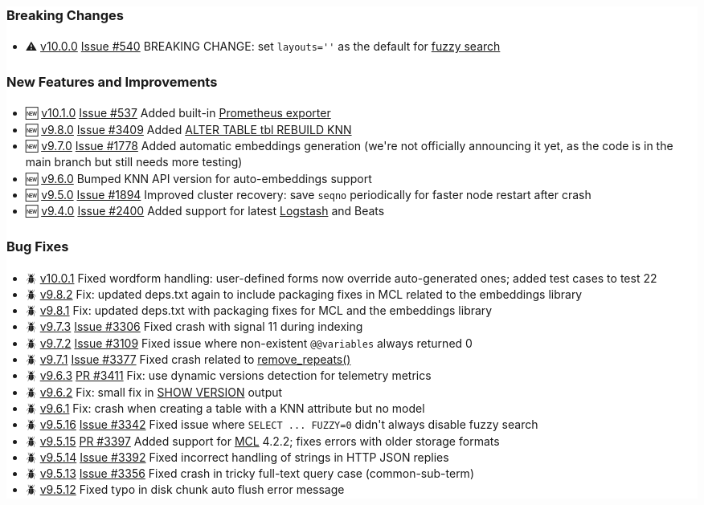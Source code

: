 ### Breaking Changes
* ⚠️ [v10.0.0](https://github.com/manticoresoftware/manticoresearch/releases/tag/10.0.0) [ Issue #540](https://github.com/manticoresoftware/manticoresearch-buddy/issues/540) BREAKING CHANGE: set `layouts=''` as the default for [fuzzy search](Searching/Spell_correction.md#Fuzzy-Search)

### New Features and Improvements
* 🆕 [v10.1.0](https://github.com/manticoresoftware/manticoresearch/releases/tag/10.1.0) [ Issue #537](https://github.com/manticoresoftware/manticoresearch-buddy/issues/537) Added built-in [Prometheus exporter](Node_info_and_management/Node_status.md#Prometheus-Exporter)
* 🆕 [v9.8.0](https://github.com/manticoresoftware/manticoresearch/releases/tag/9.8.0) [ Issue #3409](https://github.com/manticoresoftware/manticoresearch/issues/3409) Added [ALTER TABLE tbl REBUILD KNN](Updating_table_schema_and_settings.md#Rebuilding-a-KNN-index)
* 🆕 [v9.7.0](https://github.com/manticoresoftware/manticoresearch/releases/tag/9.7.0) [ Issue #1778](https://github.com/manticoresoftware/manticoresearch/issues/1778) Added automatic embeddings generation (we're not officially announcing it yet, as the code is in the main branch but still needs more testing)
* 🆕 [v9.6.0](https://github.com/manticoresoftware/manticoresearch/releases/tag/9.6.0)  Bumped KNN API version for auto-embeddings support
* 🆕 [v9.5.0](https://github.com/manticoresoftware/manticoresearch/releases/tag/9.5.0) [ Issue #1894](https://github.com/manticoresoftware/manticoresearch/issues/1894) Improved cluster recovery: save `seqno` periodically for faster node restart after crash
* 🆕 [v9.4.0](https://github.com/manticoresoftware/manticoresearch/releases/tag/9.4.0) [ Issue #2400](https://github.com/manticoresoftware/manticoresearch/issues/2400) Added support for latest [Logstash](Integration/Logstash.md#Integration-with-Logstash) and Beats

### Bug Fixes
* 🪲 [v10.0.1](https://github.com/manticoresoftware/manticoresearch/releases/tag/10.0.1)  Fixed wordform handling: user-defined forms now override auto-generated ones; added test cases to test 22
* 🪲 [v9.8.2](https://github.com/manticoresoftware/manticoresearch/releases/tag/9.8.2)  Fix: updated deps.txt again to include packaging fixes in MCL related to the embeddings library
* 🪲 [v9.8.1](https://github.com/manticoresoftware/manticoresearch/releases/tag/9.8.1)  Fix: updated deps.txt with packaging fixes for MCL and the embeddings library
* 🪲 [v9.7.3](https://github.com/manticoresoftware/manticoresearch/releases/tag/9.7.3) [ Issue #3306](https://github.com/manticoresoftware/manticoresearch/issues/3306) Fixed crash with signal 11 during indexing
* 🪲 [v9.7.2](https://github.com/manticoresoftware/manticoresearch/releases/tag/9.7.2) [ Issue #3109](https://github.com/manticoresoftware/manticoresearch/issues/3109) Fixed issue where non-existent `@@variables` always returned 0
* 🪲 [v9.7.1](https://github.com/manticoresoftware/manticoresearch/releases/tag/9.7.1) [ Issue #3377](https://github.com/manticoresoftware/manticoresearch/issues/3377) Fixed crash related to [remove_repeats()](Functions/Searching_and_ranking_functions.md#REMOVE_REPEATS%28%29)
* 🪲 [v9.6.3](https://github.com/manticoresoftware/manticoresearch/releases/tag/9.6.3) [ PR #3411](https://github.com/manticoresoftware/manticoresearch/pull/3411) Fix: use dynamic versions detection for telemetry metrics
* 🪲 [v9.6.2](https://github.com/manticoresoftware/manticoresearch/releases/tag/9.6.2)  Fix: small fix in [SHOW VERSION](Node_info_and_management/SHOW_VERSION.md#SHOW-VERSION) output
* 🪲 [v9.6.1](https://github.com/manticoresoftware/manticoresearch/releases/tag/9.6.1)  Fix: crash when creating a table with a KNN attribute but no model
* 🪲 [v9.5.16](https://github.com/manticoresoftware/manticoresearch/releases/tag/9.5.16) [ Issue #3342](https://github.com/manticoresoftware/manticoresearch/issues/3342) Fixed issue where `SELECT ... FUZZY=0` didn't always disable fuzzy search
* 🪲 [v9.5.15](https://github.com/manticoresoftware/manticoresearch/releases/tag/9.5.15) [ PR #3397](https://github.com/manticoresoftware/manticoresearch/pull/3397) Added support for [MCL](https://github.com/manticoresoftware/columnar) 4.2.2; fixes errors with older storage formats
* 🪲 [v9.5.14](https://github.com/manticoresoftware/manticoresearch/releases/tag/9.5.14) [ Issue #3392](https://github.com/manticoresoftware/manticoresearch/issues/3392) Fixed incorrect handling of strings in HTTP JSON replies
* 🪲 [v9.5.13](https://github.com/manticoresoftware/manticoresearch/releases/tag/9.5.13) [ Issue #3356](https://github.com/manticoresoftware/manticoresearch/issues/3356) Fixed crash in tricky full-text query case (common-sub-term)
* 🪲 [v9.5.12](https://github.com/manticoresoftware/manticoresearch/releases/tag/9.5.12)  Fixed typo in disk chunk auto flush error message